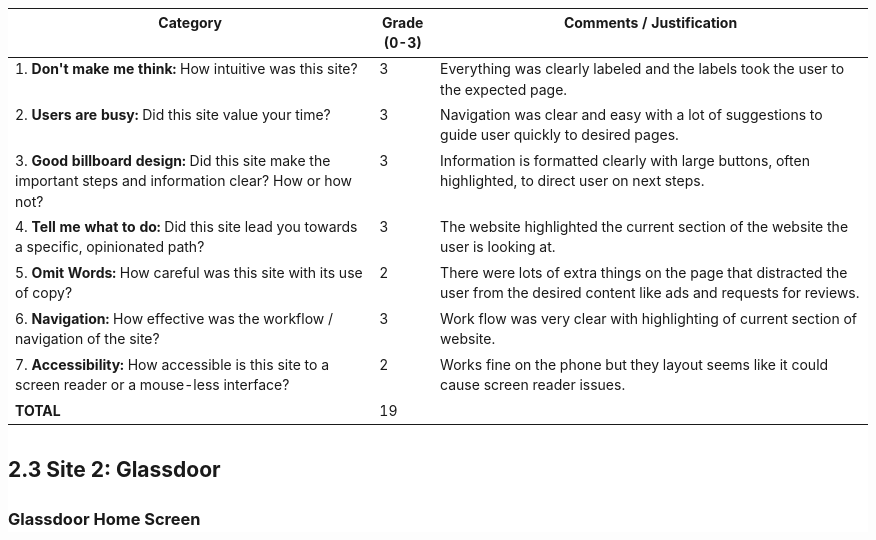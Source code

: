 | Category | Grade (0-3) | Comments / Justification |
|---|---|---|
| 1. **Don't make me think:** How intuitive was this site? | 3 | Everything was clearly labeled and the labels took the user to the expected page. |
| 2. **Users are busy:** Did this site value your time?  | 3 | Navigation was clear and easy with a lot of suggestions to guide user quickly to desired pages. |
| 3. **Good billboard design:** Did this site make the important steps and information clear? How or how not? | 3 | Information is formatted clearly with large buttons, often highlighted, to direct user on next steps. |
| 4. **Tell me what to do:** Did this site lead you towards a specific, opinionated path? | 3 | The website highlighted the current section of the website the user is looking at. |
| 5. **Omit Words:** How careful was this site with its use of copy? | 2 | There were lots of extra things on the page that distracted the user from the desired content like ads and requests for reviews. |
| 6. **Navigation:** How effective was the workflow / navigation of the site? | 3 | Work flow was very clear with highlighting of current section of website. |
| 7. **Accessibility:** How accessible is this site to a screen reader or a mouse-less interface? | 2 | Works fine on the phone but they layout seems like it could cause screen reader issues. |
| **TOTAL** | 19 |   |

## 2.3 Site 2: Glassdoor
### Glassdoor Home Screen